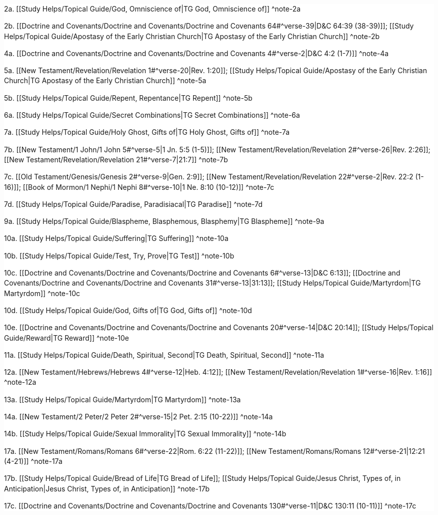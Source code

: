 2a. [[Study Helps/Topical Guide/God, Omniscience of|TG God, Omniscience of]] ^note-2a

2b. [[Doctrine and Covenants/Doctrine and Covenants/Doctrine and Covenants 64#^verse-39|D&C 64:39 (38-39)]]; [[Study Helps/Topical Guide/Apostasy of the Early Christian Church|TG Apostasy of the Early Christian Church]] ^note-2b

4a. [[Doctrine and Covenants/Doctrine and Covenants/Doctrine and Covenants 4#^verse-2|D&C 4:2 (1-7)]] ^note-4a

5a. [[New Testament/Revelation/Revelation 1#^verse-20|Rev. 1:20]]; [[Study Helps/Topical Guide/Apostasy of the Early Christian Church|TG Apostasy of the Early Christian Church]] ^note-5a

5b. [[Study Helps/Topical Guide/Repent, Repentance|TG Repent]] ^note-5b

6a. [[Study Helps/Topical Guide/Secret Combinations|TG Secret Combinations]] ^note-6a

7a. [[Study Helps/Topical Guide/Holy Ghost, Gifts of|TG Holy Ghost, Gifts of]] ^note-7a

7b. [[New Testament/1 John/1 John 5#^verse-5|1 Jn. 5:5 (1-5)]]; [[New Testament/Revelation/Revelation 2#^verse-26|Rev. 2:26]]; [[New Testament/Revelation/Revelation 21#^verse-7|21:7]] ^note-7b

7c. [[Old Testament/Genesis/Genesis 2#^verse-9|Gen. 2:9]]; [[New Testament/Revelation/Revelation 22#^verse-2|Rev. 22:2 (1-16)]]; [[Book of Mormon/1 Nephi/1 Nephi 8#^verse-10|1 Ne. 8:10 (10-12)]] ^note-7c

7d. [[Study Helps/Topical Guide/Paradise, Paradisiacal|TG Paradise]] ^note-7d

9a. [[Study Helps/Topical Guide/Blaspheme, Blasphemous, Blasphemy|TG Blaspheme]] ^note-9a

10a. [[Study Helps/Topical Guide/Suffering|TG Suffering]] ^note-10a

10b. [[Study Helps/Topical Guide/Test, Try, Prove|TG Test]] ^note-10b

10c. [[Doctrine and Covenants/Doctrine and Covenants/Doctrine and Covenants 6#^verse-13|D&C 6:13]]; [[Doctrine and Covenants/Doctrine and Covenants/Doctrine and Covenants 31#^verse-13|31:13]]; [[Study Helps/Topical Guide/Martyrdom|TG Martyrdom]] ^note-10c

10d. [[Study Helps/Topical Guide/God, Gifts of|TG God, Gifts of]] ^note-10d

10e. [[Doctrine and Covenants/Doctrine and Covenants/Doctrine and Covenants 20#^verse-14|D&C 20:14]]; [[Study Helps/Topical Guide/Reward|TG Reward]] ^note-10e

11a. [[Study Helps/Topical Guide/Death, Spiritual, Second|TG Death, Spiritual, Second]] ^note-11a

12a. [[New Testament/Hebrews/Hebrews 4#^verse-12|Heb. 4:12]]; [[New Testament/Revelation/Revelation 1#^verse-16|Rev. 1:16]] ^note-12a

13a. [[Study Helps/Topical Guide/Martyrdom|TG Martyrdom]] ^note-13a

14a. [[New Testament/2 Peter/2 Peter 2#^verse-15|2 Pet. 2:15 (10-22)]] ^note-14a

14b. [[Study Helps/Topical Guide/Sexual Immorality|TG Sexual Immorality]] ^note-14b

17a. [[New Testament/Romans/Romans 6#^verse-22|Rom. 6:22 (11-22)]]; [[New Testament/Romans/Romans 12#^verse-21|12:21 (4-21)]] ^note-17a

17b. [[Study Helps/Topical Guide/Bread of Life|TG Bread of Life]]; [[Study Helps/Topical Guide/Jesus Christ, Types of, in Anticipation|Jesus Christ, Types of, in Anticipation]] ^note-17b

17c. [[Doctrine and Covenants/Doctrine and Covenants/Doctrine and Covenants 130#^verse-11|D&C 130:11 (10-11)]] ^note-17c
